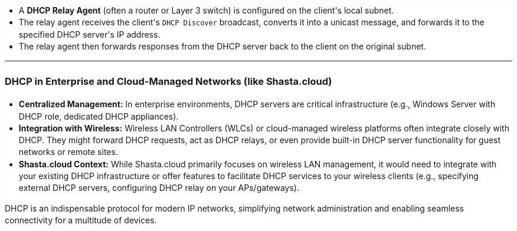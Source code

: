 * A **DHCP Relay Agent** (often a router or Layer 3 switch) is configured on the client's local subnet.
* The relay agent receives the client's `DHCP Discover` broadcast, converts it into a unicast message, and forwards it to the specified DHCP server's IP address.
* The relay agent then forwards responses from the DHCP server back to the client on the original subnet.

---

### DHCP in Enterprise and Cloud-Managed Networks (like Shasta.cloud)

* **Centralized Management:** In enterprise environments, DHCP servers are critical infrastructure (e.g., Windows Server with DHCP role, dedicated DHCP appliances).
* **Integration with Wireless:** Wireless LAN Controllers (WLCs) or cloud-managed wireless platforms often integrate closely with DHCP. They might forward DHCP requests, act as DHCP relays, or even provide built-in DHCP server functionality for guest networks or remote sites.
* **Shasta.cloud Context:** While Shasta.cloud primarily focuses on wireless LAN management, it would need to integrate with your existing DHCP infrastructure or offer features to facilitate DHCP services to your wireless clients (e.g., specifying external DHCP servers, configuring DHCP relay on your APs/gateways).

DHCP is an indispensable protocol for modern IP networks, simplifying network administration and enabling seamless connectivity for a multitude of devices.
